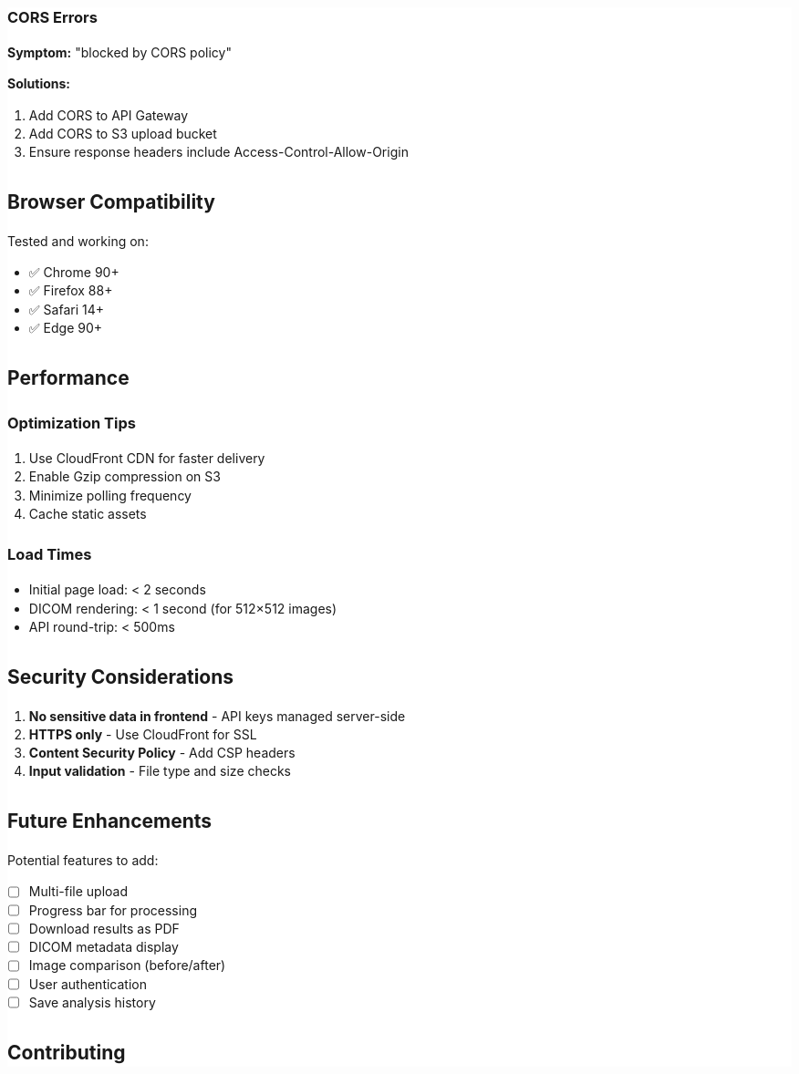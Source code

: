 ### CORS Errors

**Symptom:** "blocked by CORS policy"

**Solutions:**
1. Add CORS to API Gateway
2. Add CORS to S3 upload bucket
3. Ensure response headers include Access-Control-Allow-Origin

## Browser Compatibility

Tested and working on:
- ✅ Chrome 90+
- ✅ Firefox 88+
- ✅ Safari 14+
- ✅ Edge 90+

## Performance

### Optimization Tips
1. Use CloudFront CDN for faster delivery
2. Enable Gzip compression on S3
3. Minimize polling frequency
4. Cache static assets

### Load Times
- Initial page load: < 2 seconds
- DICOM rendering: < 1 second (for 512×512 images)
- API round-trip: < 500ms

## Security Considerations

1. **No sensitive data in frontend** - API keys managed server-side
2. **HTTPS only** - Use CloudFront for SSL
3. **Content Security Policy** - Add CSP headers
4. **Input validation** - File type and size checks

## Future Enhancements

Potential features to add:
- [ ] Multi-file upload
- [ ] Progress bar for processing
- [ ] Download results as PDF
- [ ] DICOM metadata display
- [ ] Image comparison (before/after)
- [ ] User authentication
- [ ] Save analysis history

## Contributing

